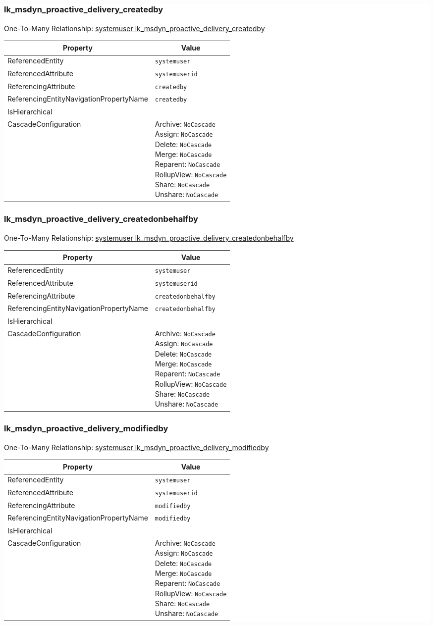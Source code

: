 ### <a name="BKMK_lk_msdyn_proactive_delivery_createdby"></a> lk_msdyn_proactive_delivery_createdby

One-To-Many Relationship: [systemuser lk_msdyn_proactive_delivery_createdby](systemuser.md#BKMK_lk_msdyn_proactive_delivery_createdby)

|Property|Value|
|---|---|
|ReferencedEntity|`systemuser`|
|ReferencedAttribute|`systemuserid`|
|ReferencingAttribute|`createdby`|
|ReferencingEntityNavigationPropertyName|`createdby`|
|IsHierarchical||
|CascadeConfiguration|Archive: `NoCascade`<br />Assign: `NoCascade`<br />Delete: `NoCascade`<br />Merge: `NoCascade`<br />Reparent: `NoCascade`<br />RollupView: `NoCascade`<br />Share: `NoCascade`<br />Unshare: `NoCascade`|

### <a name="BKMK_lk_msdyn_proactive_delivery_createdonbehalfby"></a> lk_msdyn_proactive_delivery_createdonbehalfby

One-To-Many Relationship: [systemuser lk_msdyn_proactive_delivery_createdonbehalfby](systemuser.md#BKMK_lk_msdyn_proactive_delivery_createdonbehalfby)

|Property|Value|
|---|---|
|ReferencedEntity|`systemuser`|
|ReferencedAttribute|`systemuserid`|
|ReferencingAttribute|`createdonbehalfby`|
|ReferencingEntityNavigationPropertyName|`createdonbehalfby`|
|IsHierarchical||
|CascadeConfiguration|Archive: `NoCascade`<br />Assign: `NoCascade`<br />Delete: `NoCascade`<br />Merge: `NoCascade`<br />Reparent: `NoCascade`<br />RollupView: `NoCascade`<br />Share: `NoCascade`<br />Unshare: `NoCascade`|

### <a name="BKMK_lk_msdyn_proactive_delivery_modifiedby"></a> lk_msdyn_proactive_delivery_modifiedby

One-To-Many Relationship: [systemuser lk_msdyn_proactive_delivery_modifiedby](systemuser.md#BKMK_lk_msdyn_proactive_delivery_modifiedby)

|Property|Value|
|---|---|
|ReferencedEntity|`systemuser`|
|ReferencedAttribute|`systemuserid`|
|ReferencingAttribute|`modifiedby`|
|ReferencingEntityNavigationPropertyName|`modifiedby`|
|IsHierarchical||
|CascadeConfiguration|Archive: `NoCascade`<br />Assign: `NoCascade`<br />Delete: `NoCascade`<br />Merge: `NoCascade`<br />Reparent: `NoCascade`<br />RollupView: `NoCascade`<br />Share: `NoCascade`<br />Unshare: `NoCascade`|
